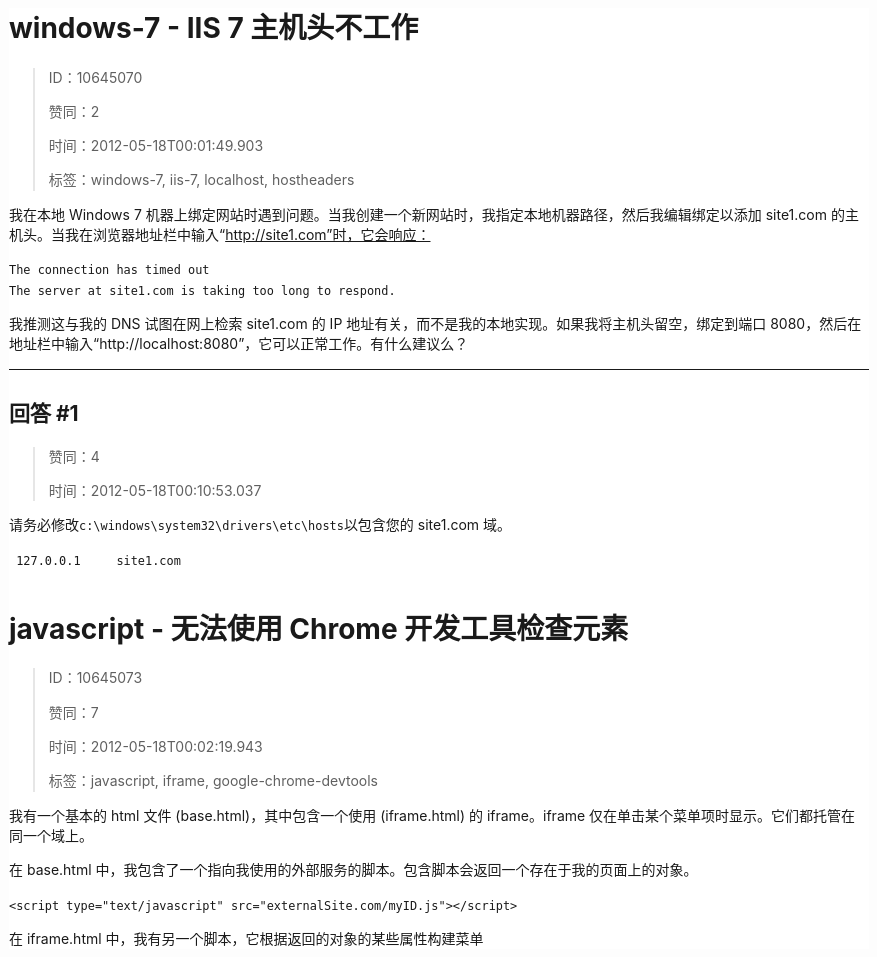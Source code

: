 # windows-7 - IIS 7 主机头不工作

> ID：10645070
> 
> 赞同：2
> 
> 时间：2012-05-18T00:01:49.903
> 
> 标签：windows-7, iis-7, localhost, hostheaders

我在本地 Windows 7 机器上绑定网站时遇到问题。当我创建一个新网站时，我指定本地机器路径，然后我编辑绑定以添加 site1.com 的主机头。当我在浏览器地址栏中输入“http://site1.com”时，它会响应：

```
The connection has timed out
The server at site1.com is taking too long to respond. 
```

我推测这与我的 DNS 试图在网上检索 site1.com 的 IP 地址有关，而不是我的本地实现。如果我将主机头留空，绑定到端口 8080，然后在地址栏中输入“http://localhost:8080”，它可以正常工作。有什么建议么？

* * *

## 回答 #1

> 赞同：4
> 
> 时间：2012-05-18T00:10:53.037

请务必修改`c:\windows\system32\drivers\etc\hosts`以包含您的 site1.com 域。

```
 127.0.0.1     site1.com 
```

# javascript - 无法使用 Chrome 开发工具检查元素

> ID：10645073
> 
> 赞同：7
> 
> 时间：2012-05-18T00:02:19.943
> 
> 标签：javascript, iframe, google-chrome-devtools

我有一个基本的 html 文件 (base.html)，其中包含一个使用 (iframe.html) 的 iframe。iframe 仅在单击某个菜单项时显示。它们都托管在同一个域上。

在 base.html 中，我包含了一个指向我使用的外部服务的脚本。包含脚本会返回一个存在于我的页面上的对象。

```
<script type="text/javascript" src="externalSite.com/myID.js"></script> 
```

在 iframe.html 中，我有另一个脚本，它根据返回的对象的某些属性构建菜单
